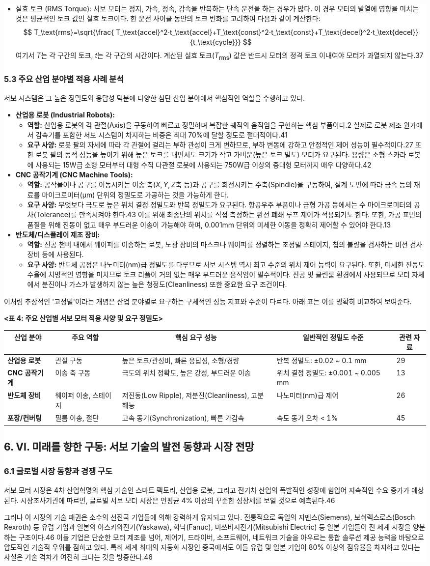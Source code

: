 - 실효 토크 (RMS Torque): 서보 모터는 정지, 가속, 정속, 감속을 반복하는 단속 운전을 하는 경우가 많다. 이 경우 모터의 발열에 영향을 미치는 것은 평균적인 토크 값인 실효 토크이다. 한 운전 사이클 동안의 토크 변화를 고려하여 다음과 같이 계산한다:
  $$
  T_\text{rms}=\sqrt{\frac{ T_\text{accel}^2⋅t_\text{accel}+T_\text{const}^2⋅t_\text{const}+T_\text{decel}^2⋅t_\text{decel}}{t_\text{cycle}}}
  $$
  여기서 $T$는 각 구간의 토크, $t$는 각 구간의 시간이다. 계산된 실효 토크($T_\text{rms}$) 값은 반드시 모터의 정격 토크 이내여야 모터가 과열되지 않는다.37

### 5.3  주요 산업 분야별 적용 사례 분석

서보 시스템은 그 높은 정밀도와 응답성 덕분에 다양한 첨단 산업 분야에서 핵심적인 역할을 수행하고 있다.

- **산업용 로봇 (Industrial Robots):**
  - **역할:** 산업용 로봇의 각 관절(Axis)을 구동하여 빠르고 정밀하며 복잡한 궤적의 움직임을 구현하는 핵심 부품이다.2 실제로 로봇 제조 원가에서 감속기를 포함한 서보 시스템이 차지하는 비중은 최대 70%에 달할 정도로 절대적이다.41
  - **요구 사양:** 로봇 팔의 자세에 따라 각 관절에 걸리는 부하 관성이 크게 변하므로, 부하 변동에 강하고 안정적인 제어 성능이 필수적이다.27 또한 로봇 팔의 동적 성능을 높이기 위해 높은 토크를 내면서도 크기가 작고 가벼운(높은 토크 밀도) 모터가 요구된다. 용량은 소형 스카라 로봇에 사용되는 15W급 소형 모터부터 대형 수직 다관절 로봇에 사용되는 750W급 이상의 중대형 모터까지 매우 다양하다.42
- **CNC 공작기계 (CNC Machine Tools):**
  - **역할:** 공작물이나 공구를 이동시키는 이송 축($X, Y, Z$축 등)과 공구를 회전시키는 주축(Spindle)을 구동하여, 설계 도면에 따라 금속 등의 재료를 마이크로미터(μm) 단위의 정밀도로 가공하는 것을 가능하게 한다.
  - **요구 사양:** 무엇보다 극도로 높은 위치 결정 정밀도와 반복 정밀도가 요구된다. 항공우주 부품이나 금형 가공 등에서는 수 마이크로미터의 공차(Tolerance)를 만족시켜야 한다.43 이를 위해 최종단의 위치를 직접 측정하는 완전 폐쇄 루프 제어가 적용되기도 한다. 또한, 가공 표면의 품질을 위해 진동이 없고 매우 부드러운 이송이 가능해야 하며, 0.001mm 단위의 미세한 이동을 정확히 제어할 수 있어야 한다.13
- **반도체/디스플레이 제조 장비:**
  - **역할:** 진공 챔버 내에서 웨이퍼를 이송하는 로봇, 노광 장비의 마스크나 웨이퍼를 정렬하는 초정밀 스테이지, 칩의 불량을 검사하는 비전 검사 장비 등에 사용된다.
  - **요구 사양:** 반도체 공정은 나노미터(nm)급 정밀도를 다루므로 서보 시스템 역시 최고 수준의 위치 제어 능력이 요구된다. 또한, 미세한 진동도 수율에 치명적인 영향을 미치므로 토크 리플이 거의 없는 매우 부드러운 움직임이 필수적이다. 진공 및 클린룸 환경에서 사용되므로 모터 자체에서 분진이나 가스가 발생하지 않는 높은 청정도(Cleanliness) 또한 중요한 요구 조건이다.

이처럼 추상적인 '고정밀'이라는 개념은 산업 분야별로 요구하는 구체적인 성능 지표와 수준이 다르다. 아래 표는 이를 명확히 비교하여 보여준다.

**<표 4: 주요 산업별 서보 모터 적용 사양 및 요구 정밀도>**

| 산업 분야        | 주요 역할             | 핵심 요구 성능                                    | 일반적인 정밀도 수준                | 관련 자료 |
| ---------------- | --------------------- | ------------------------------------------------- | ----------------------------------- | --------- |
| **산업용 로봇**  | 관절 구동             | 높은 토크/관성비, 빠른 응답성, 소형/경량          | 반복 정밀도: ±0.02 ~ 0.1 mm         | 29        |
| **CNC 공작기계** | 이송 축 구동          | 극도의 위치 정확도, 높은 강성, 부드러운 이송      | 위치 결정 정밀도: ±0.001 ~ 0.005 mm | 13        |
| **반도체 장비**  | 웨이퍼 이송, 스테이지 | 저진동(Low Ripple), 저분진(Cleanliness), 고분해능 | 나노미터(nm)급 제어                 | 26        |
| **포장/컨버팅**  | 필름 이송, 절단       | 고속 동기(Synchronization), 빠른 가감속           | 속도 동기 오차 < 1%                 | 45        |

## 6. VI. 미래를 향한 구동: 서보 기술의 발전 동향과 시장 전망

### 6.1  글로벌 시장 동향과 경쟁 구도

서보 모터 시장은 4차 산업혁명의 핵심 기술인 스마트 팩토리, 산업용 로봇, 그리고 전기차 산업의 폭발적인 성장에 힘입어 지속적인 수요 증가가 예상된다. 시장조사기관에 따르면, 글로벌 서보 모터 시장은 연평균 4% 이상의 꾸준한 성장세를 보일 것으로 예측된다.46

그러나 이 시장의 기술 패권은 소수의 선진국 기업들에 의해 강력하게 유지되고 있다. 전통적으로 독일의 지멘스(Siemens), 보쉬렉스로스(Bosch Rexroth) 등 유럽 기업과 일본의 야스카와전기(Yaskawa), 화낙(Fanuc), 미쓰비시전기(Mitsubishi Electric) 등 일본 기업들이 전 세계 시장을 양분하는 구조이다.46 이들 기업은 단순한 모터 제조를 넘어, 제어기, 드라이버, 소프트웨어, 네트워크 기술을 아우르는 통합 솔루션 제공 능력을 바탕으로 압도적인 기술적 우위를 점하고 있다. 특히 세계 최대의 자동화 시장인 중국에서도 이들 유럽 및 일본 기업이 80% 이상의 점유율을 차지하고 있다는 사실은 기술 격차가 여전히 크다는 것을 방증한다.46
